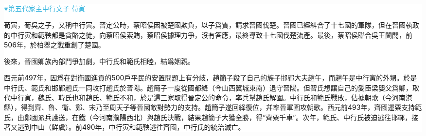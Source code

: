 <span style="color:#35B4DE;margin-top: 10pt">※第五代家主中行文子 荀寅</span>

荀寅，荀吳之子，又稱中行寅。晉定公時，蔡昭侯因被楚國欺負，以子爲質，請求晉國伐楚。晉國已經糾合了十七國的軍隊，但在晉國執政的中行寅和範鞅都是貪賂之徒，向蔡昭侯索賄，蔡昭侯據理力爭，沒有答應，最終導致十七國伐楚流產。最後，蔡昭侯聯合吳王闔閭，前506年，於柏舉之戰重創了楚國。

後來，晉國卿族內部鬥爭加劇，中行氏和範氏相睦，結爲姻親。

西元前497年，因爲在對衛國進貢的500戶平民的安置問題上有分歧，趙簡子殺了自己的族子邯鄲大夫趙午，而趙午是中行寅的外甥。於是中行氏、範氏和邯鄲趙氏一同攻打趙氏於晉陽。趙簡子一度從國都絳（今山西翼城東南）退守晉陽。但智氏想讓自己的愛臣梁嬰父爲卿，取代中行寅，魏氏、韓氏也和趙氏、範氏不和，於是這三家取得晉定公的命令，率兵幫趙氏解圍。中行氏和範氏戰敗，佔據朝歌（今河南淇縣），得到齊、魯、衛、鄭、宋乃至周天子等晉國敵對勢力的支持。趙簡子遂回絳復位，幷率晉軍圍攻朝歌。西元前493年，齊國運粟支持範氏，由鄭國派兵護送，在鐵（今河南濮陽西北）與趙氏決戰，結果趙簡子大獲全勝，得“齊粟千車”。次年，範氏、中行氏被迫逃往邯鄲，接著又逃到中山（鮮虞）。前490年，中行寅和範鞅逃往齊國，中行氏的統治滅亡。

